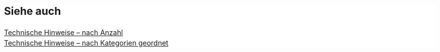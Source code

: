 ## <a name="see-also"></a>Siehe auch  
 [Technische Hinweise – nach Anzahl](../mfc/technical-notes-by-number.md)   
 [Technische Hinweise – nach Kategorien geordnet](../mfc/technical-notes-by-category.md)

